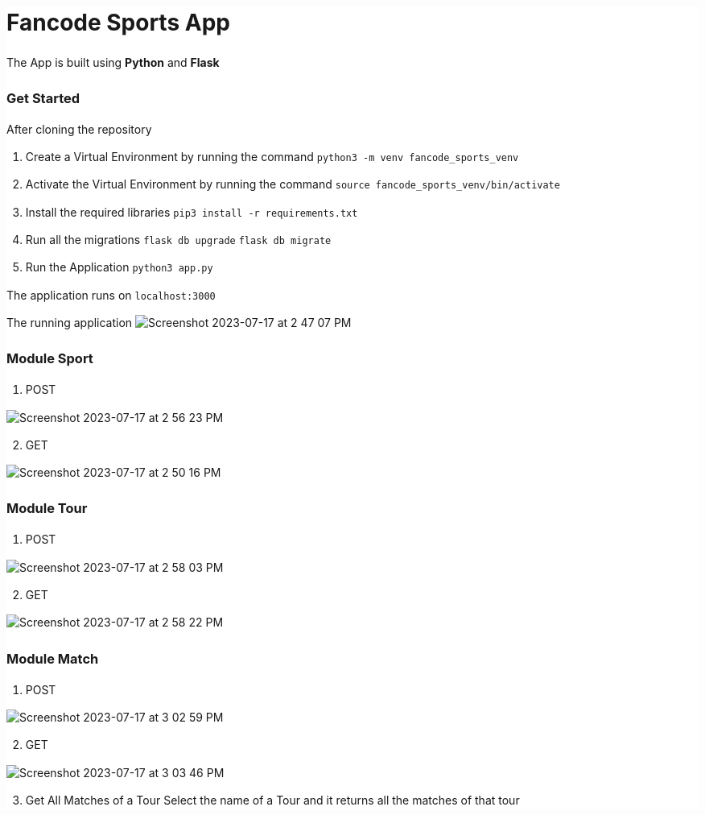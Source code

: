# Fancode Sports App

The App is built using **Python** and **Flask**

### Get Started

After cloning the repository
1) Create a Virtual Environment by running the command
```python3 -m venv fancode_sports_venv```

2) Activate the Virtual Environment by running the command
```source fancode_sports_venv/bin/activate```

3) Install the required libraries
```pip3 install -r requirements.txt```

4) Run all the migrations
```flask db upgrade```
```flask db migrate```

5) Run the Application
```python3 app.py```

The application runs on ```localhost:3000```

The running application 
<img width="1440" alt="Screenshot 2023-07-17 at 2 47 07 PM" src="https://github.com/glenveigas437/fancode-sports-app/assets/31877827/be087c98-3f43-4def-aa09-8f1df7b54a2f">

### Module Sport
1) POST
<img width="1440" alt="Screenshot 2023-07-17 at 2 56 23 PM" src="https://github.com/glenveigas437/fancode-sports-app/assets/31877827/d00bfa2f-7259-4f4e-9b91-a26e38bd858b">


2) GET
<img width="1440" alt="Screenshot 2023-07-17 at 2 50 16 PM" src="https://github.com/glenveigas437/fancode-sports-app/assets/31877827/aa2cad62-f2a7-4d76-b393-4439109e5fad">



### Module Tour
1) POST
<img width="1440" alt="Screenshot 2023-07-17 at 2 58 03 PM" src="https://github.com/glenveigas437/fancode-sports-app/assets/31877827/d49d4583-65a8-4662-aadb-3782ddfcd25b">

2) GET
<img width="1440" alt="Screenshot 2023-07-17 at 2 58 22 PM" src="https://github.com/glenveigas437/fancode-sports-app/assets/31877827/a5ed2218-783a-41f5-8664-6ba1d22b443c">



### Module Match
1) POST
<img width="1440" alt="Screenshot 2023-07-17 at 3 02 59 PM" src="https://github.com/glenveigas437/fancode-sports-app/assets/31877827/bfd9da63-5836-4d0a-835f-968c79b3c26a">

2) GET
<img width="1440" alt="Screenshot 2023-07-17 at 3 03 46 PM" src="https://github.com/glenveigas437/fancode-sports-app/assets/31877827/19083d2d-4e36-4026-9367-7a1e947dfdba">

3) Get All Matches of a Tour
Select the name of a Tour and it returns all the matches of that tour

```